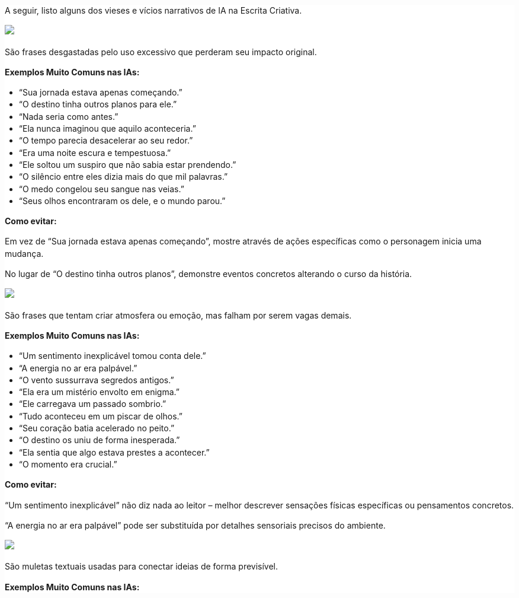 A seguir, listo alguns dos vieses e vícios narrativos de IA na Escrita Criativa.

![](https://eldessaullo.com/wp-content/uploads/2025/02/VICIOS-DE-IA-NA-ESCRITA-CRIATIVA-03.png)

São frases desgastadas pelo uso excessivo que perderam seu impacto original.

**Exemplos Muito Comuns nas IAs:**

- “Sua jornada estava apenas começando.”
- “O destino tinha outros planos para ele.”
- “Nada seria como antes.”
- “Ela nunca imaginou que aquilo aconteceria.”
- “O tempo parecia desacelerar ao seu redor.”
- “Era uma noite escura e tempestuosa.”
- “Ele soltou um suspiro que não sabia estar prendendo.”
- “O silêncio entre eles dizia mais do que mil palavras.”
- “O medo congelou seu sangue nas veias.”
- “Seus olhos encontraram os dele, e o mundo parou.”

**Como evitar:**

Em vez de “Sua jornada estava apenas começando”, mostre através de ações específicas como o personagem inicia uma mudança.

No lugar de “O destino tinha outros planos”, demonstre eventos concretos alterando o curso da história.

![](https://eldessaullo.com/wp-content/uploads/2025/02/VICIOS-DE-IA-NA-ESCRITA-CRIATIVA-04.png)

São frases que tentam criar atmosfera ou emoção, mas falham por serem vagas demais.

**Exemplos Muito Comuns nas IAs:**

- “Um sentimento inexplicável tomou conta dele.”
- “A energia no ar era palpável.”
- “O vento sussurrava segredos antigos.”
- “Ela era um mistério envolto em enigma.”
- “Ele carregava um passado sombrio.”
- “Tudo aconteceu em um piscar de olhos.”
- “Seu coração batia acelerado no peito.”
- “O destino os uniu de forma inesperada.”
- “Ela sentia que algo estava prestes a acontecer.”
- “O momento era crucial.”

**Como evitar:**

“Um sentimento inexplicável” não diz nada ao leitor – melhor descrever sensações físicas específicas ou pensamentos concretos.

“A energia no ar era palpável” pode ser substituída por detalhes sensoriais precisos do ambiente.

![](https://eldessaullo.com/wp-content/uploads/2025/02/VICIOS-DE-IA-NA-ESCRITA-CRIATIVA-05.png)

São muletas textuais usadas para conectar ideias de forma previsível.

**Exemplos Muito Comuns nas IAs:**
